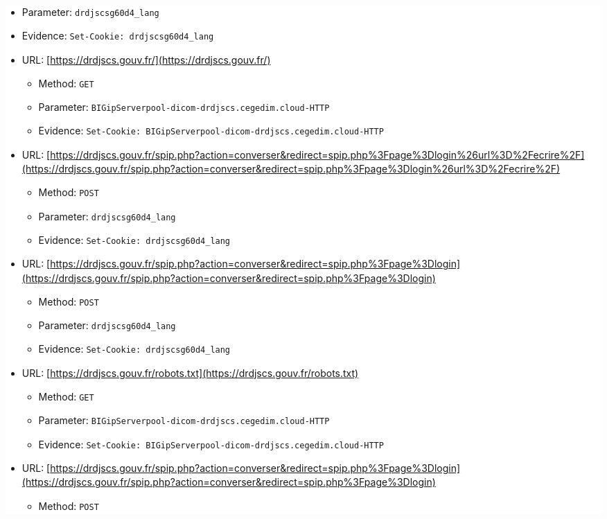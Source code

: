  
  * Parameter: `drdjscsg60d4_lang`
  
  
  * Evidence: `Set-Cookie: drdjscsg60d4_lang`
  
  
  
  
* URL: [https://drdjscs.gouv.fr/](https://drdjscs.gouv.fr/)
  
  
  * Method: `GET`
  
  
  * Parameter: `BIGipServerpool-dicom-drdjscs.cegedim.cloud-HTTP`
  
  
  * Evidence: `Set-Cookie: BIGipServerpool-dicom-drdjscs.cegedim.cloud-HTTP`
  
  
  
  
* URL: [https://drdjscs.gouv.fr/spip.php?action=converser&redirect=spip.php%3Fpage%3Dlogin%26url%3D%2Fecrire%2F](https://drdjscs.gouv.fr/spip.php?action=converser&redirect=spip.php%3Fpage%3Dlogin%26url%3D%2Fecrire%2F)
  
  
  * Method: `POST`
  
  
  * Parameter: `drdjscsg60d4_lang`
  
  
  * Evidence: `Set-Cookie: drdjscsg60d4_lang`
  
  
  
  
* URL: [https://drdjscs.gouv.fr/spip.php?action=converser&redirect=spip.php%3Fpage%3Dlogin](https://drdjscs.gouv.fr/spip.php?action=converser&redirect=spip.php%3Fpage%3Dlogin)
  
  
  * Method: `POST`
  
  
  * Parameter: `drdjscsg60d4_lang`
  
  
  * Evidence: `Set-Cookie: drdjscsg60d4_lang`
  
  
  
  
* URL: [https://drdjscs.gouv.fr/robots.txt](https://drdjscs.gouv.fr/robots.txt)
  
  
  * Method: `GET`
  
  
  * Parameter: `BIGipServerpool-dicom-drdjscs.cegedim.cloud-HTTP`
  
  
  * Evidence: `Set-Cookie: BIGipServerpool-dicom-drdjscs.cegedim.cloud-HTTP`
  
  
  
  
* URL: [https://drdjscs.gouv.fr/spip.php?action=converser&redirect=spip.php%3Fpage%3Dlogin](https://drdjscs.gouv.fr/spip.php?action=converser&redirect=spip.php%3Fpage%3Dlogin)
  
  
  * Method: `POST`
  